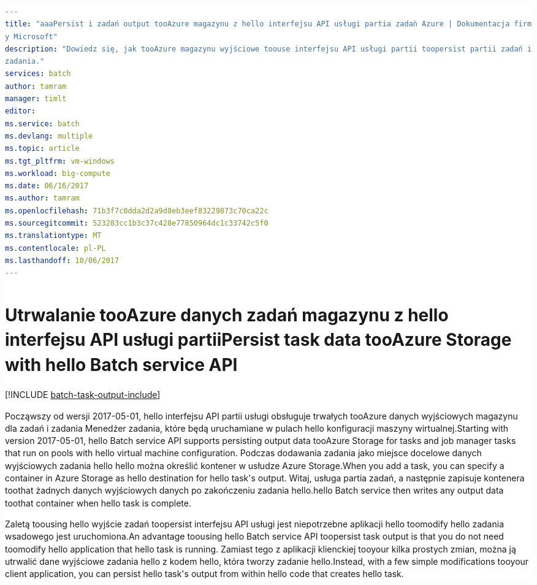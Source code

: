 ```yaml
---
title: "aaaPersist i zadań output tooAzure magazynu z hello interfejsu API usługi partia zadań Azure | Dokumentacja firmy Microsoft"
description: "Dowiedz się, jak tooAzure magazynu wyjściowe toouse interfejsu API usługi partii toopersist partii zadań i zadania."
services: batch
author: tamram
manager: timlt
editor: 
ms.service: batch
ms.devlang: multiple
ms.topic: article
ms.tgt_pltfrm: vm-windows
ms.workload: big-compute
ms.date: 06/16/2017
ms.author: tamram
ms.openlocfilehash: 71b3f7c0dda2d2a9d8eb3eef83229873c70ca22c
ms.sourcegitcommit: 523283cc1b3c37c428e77850964dc1c33742c5f0
ms.translationtype: MT
ms.contentlocale: pl-PL
ms.lasthandoff: 10/06/2017
---
```

# <a name="persist-task-data-tooazure-storage-with-hello-batch-service-api"></a><span data-ttu-id="5b481-103">Utrwalanie tooAzure danych zadań magazynu z hello interfejsu API usługi partii</span><span class="sxs-lookup"><span data-stu-id="5b481-103">Persist task data tooAzure Storage with hello Batch service API</span></span>

[!INCLUDE [batch-task-output-include](../../includes/batch-task-output-include.md)]

<span data-ttu-id="5b481-104">Począwszy od wersji 2017-05-01, hello interfejsu API partii usługi obsługuje trwałych tooAzure danych wyjściowych magazynu dla zadań i zadania Menedżer zadania, które będą uruchamiane w pulach hello konfiguracji maszyny wirtualnej.</span><span class="sxs-lookup"><span data-stu-id="5b481-104">Starting with version 2017-05-01, hello Batch service API supports persisting output data tooAzure Storage for tasks and job manager tasks that run on pools with hello virtual machine configuration.</span></span> <span data-ttu-id="5b481-105">Podczas dodawania zadania jako miejsce docelowe danych wyjściowych zadania hello hello można określić kontener w usłudze Azure Storage.</span><span class="sxs-lookup"><span data-stu-id="5b481-105">When you add a task, you can specify a container in Azure Storage as hello destination for hello task's output.</span></span> <span data-ttu-id="5b481-106">Witaj, usługa partia zadań, a następnie zapisuje kontenera toothat żadnych danych wyjściowych danych po zakończeniu zadania hello.</span><span class="sxs-lookup"><span data-stu-id="5b481-106">hello Batch service then writes any output data toothat container when hello task is complete.</span></span>

<span data-ttu-id="5b481-107">Zaletą toousing hello wyjście zadań toopersist interfejsu API usługi jest niepotrzebne aplikacji hello toomodify hello zadania wsadowego jest uruchomiona.</span><span class="sxs-lookup"><span data-stu-id="5b481-107">An advantage toousing hello Batch service API toopersist task output is that you do not need toomodify hello application that hello task is running.</span></span> <span data-ttu-id="5b481-108">Zamiast tego z aplikacji klienckiej tooyour kilka prostych zmian, można ją utrwalić dane wyjściowe zadania hello z kodem hello, która tworzy zadanie hello.</span><span class="sxs-lookup"><span data-stu-id="5b481-108">Instead, with a few simple modifications tooyour client application, you can persist hello task's output from within hello code that creates hello task.</span></span>   
